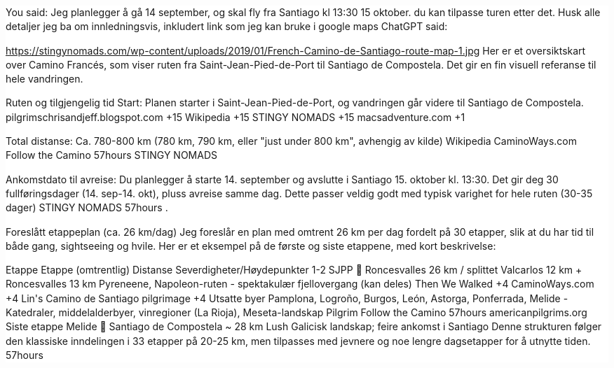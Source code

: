 You said:
Jeg planlegger å gå 14 september, og skal fly fra Santiago kl 13:30 15 oktober. du kan tilpasse turen etter det. Husk alle detaljer jeg ba om innledningsvis, inkludert link som jeg kan bruke i google maps
ChatGPT said:

https://stingynomads.com/wp-content/uploads/2019/01/French-Camino-de-Santiago-route-map-1.jpg
Her er et oversiktskart over Camino Francés, som viser ruten fra Saint-Jean-Pied-de-Port til Santiago de Compostela. Det gir en fin visuell referanse til hele vandringen.

Ruten og tilgjengelig tid
Start: Planen starter i Saint-Jean-Pied-de-Port, og vandringen går videre til Santiago de Compostela. 
pilgrimschrisandjeff.blogspot.com
+15
Wikipedia
+15
STINGY NOMADS
+15
macsadventure.com
+1

Total distanse: Ca. 780-800 km (780 km, 790 km, eller "just under 800 km", avhengig av kilde) 
Wikipedia
CaminoWays.com
Follow the Camino
57hours
STINGY NOMADS

Ankomstdato til avreise: Du planlegger å starte 14. september og avslutte i Santiago 15. oktober kl. 13:30. Det gir deg 30 fullføringsdager (14. sep-14. okt), pluss avreise samme dag. Dette passer veldig godt med typisk varighet for hele ruten (30-35 dager) 
STINGY NOMADS
57hours
.

Foreslått etappeplan (ca. 26 km/dag)
Jeg foreslår en plan med omtrent 26 km per dag fordelt på 30 etapper, slik at du har tid til både gang, sightseeing og hvile. Her er et eksempel på de første og siste etappene, med kort beskrivelse:

Etappe	Etappe (omtrentlig)	Distanse	Severdigheter/Høydepunkter
1-2	SJPP  Roncesvalles	26 km / splittet Valcarlos 12 km + Roncesvalles 13 km	Pyreneene, Napoleon-ruten - spektakulær fjellovergang (kan deles) 
Then We Walked
+4
CaminoWays.com
+4
Lin's Camino de Santiago pilgrimage
+4
Utsatte byer	Pamplona, Logroño, Burgos, León, Astorga, Ponferrada, Melide	-	Katedraler, middelalderbyer, vinregioner (La Rioja), Meseta-landskap 
Pilgrim
Follow the Camino
57hours
americanpilgrims.org
Siste etappe	Melide  Santiago de Compostela	~ 28 km	Lush Galicisk landskap; feire ankomst i Santiago
Denne strukturen følger den klassiske inndelingen i 33 etapper på 20-25 km, men tilpasses med jevnere og noe lengre dagsetapper for å utnytte tiden. 
57hours
